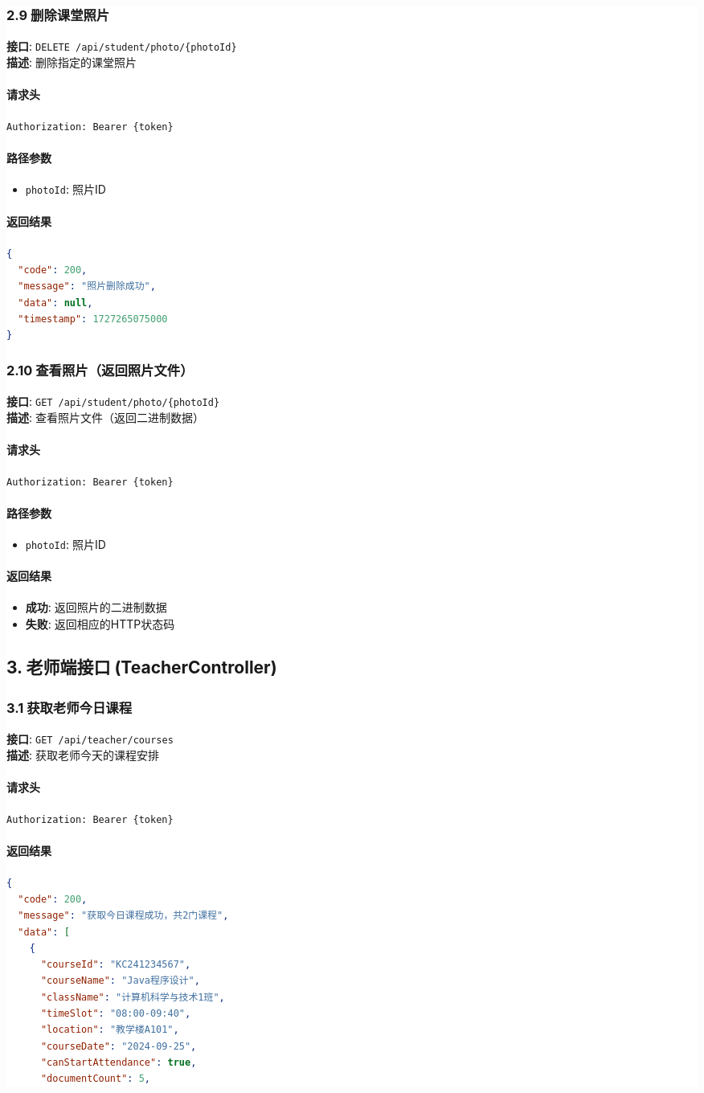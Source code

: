 ### 2.9 删除课堂照片
**接口**: `DELETE /api/student/photo/{photoId}`  
**描述**: 删除指定的课堂照片

#### 请求头
```
Authorization: Bearer {token}
```

#### 路径参数
- `photoId`: 照片ID

#### 返回结果
```json
{
  "code": 200,
  "message": "照片删除成功",
  "data": null,
  "timestamp": 1727265075000
}
```

### 2.10 查看照片（返回照片文件）
**接口**: `GET /api/student/photo/{photoId}`  
**描述**: 查看照片文件（返回二进制数据）

#### 请求头
```
Authorization: Bearer {token}
```

#### 路径参数
- `photoId`: 照片ID

#### 返回结果
- **成功**: 返回照片的二进制数据
- **失败**: 返回相应的HTTP状态码

## 3. 老师端接口 (TeacherController)

### 3.1 获取老师今日课程
**接口**: `GET /api/teacher/courses`  
**描述**: 获取老师今天的课程安排

#### 请求头
```
Authorization: Bearer {token}
```

#### 返回结果
```json
{
  "code": 200,
  "message": "获取今日课程成功，共2门课程",
  "data": [
    {
      "courseId": "KC241234567",
      "courseName": "Java程序设计",
      "className": "计算机科学与技术1班",
      "timeSlot": "08:00-09:40",
      "location": "教学楼A101",
      "courseDate": "2024-09-25",
      "canStartAttendance": true,
      "documentCount": 5,
```